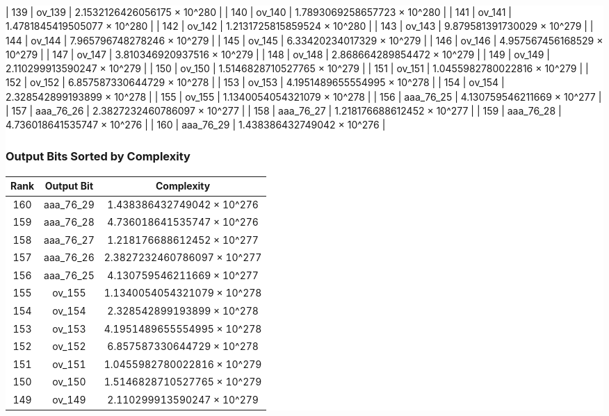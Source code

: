| 139 | ov_139 | 2.1532126426056175 × 10^280 |
| 140 | ov_140 | 1.7893069258657723 × 10^280 |
| 141 | ov_141 | 1.4781845419505077 × 10^280 |
| 142 | ov_142 | 1.2131725815859524 × 10^280 |
| 143 | ov_143 | 9.879581391730029 × 10^279 |
| 144 | ov_144 | 7.965796748278246 × 10^279 |
| 145 | ov_145 | 6.33420234017329 × 10^279 |
| 146 | ov_146 | 4.957567456168529 × 10^279 |
| 147 | ov_147 | 3.810346920937516 × 10^279 |
| 148 | ov_148 | 2.868664289854472 × 10^279 |
| 149 | ov_149 | 2.110299913590247 × 10^279 |
| 150 | ov_150 | 1.5146828710527765 × 10^279 |
| 151 | ov_151 | 1.0455982780022816 × 10^279 |
| 152 | ov_152 | 6.857587330644729 × 10^278 |
| 153 | ov_153 | 4.1951489655554995 × 10^278 |
| 154 | ov_154 | 2.328542899193899 × 10^278 |
| 155 | ov_155 | 1.1340054054321079 × 10^278 |
| 156 | aaa_76_25 | 4.130759546211669 × 10^277 |
| 157 | aaa_76_26 | 2.3827232460786097 × 10^277 |
| 158 | aaa_76_27 | 1.218176688612452 × 10^277 |
| 159 | aaa_76_28 | 4.736018641535747 × 10^276 |
| 160 | aaa_76_29 | 1.438386432749042 × 10^276 |

### Output Bits Sorted by Complexity

| Rank | Output Bit | Complexity |
|:----:|:----------:|:----------:|
| 160 | aaa_76_29 | 1.438386432749042 × 10^276 |
| 159 | aaa_76_28 | 4.736018641535747 × 10^276 |
| 158 | aaa_76_27 | 1.218176688612452 × 10^277 |
| 157 | aaa_76_26 | 2.3827232460786097 × 10^277 |
| 156 | aaa_76_25 | 4.130759546211669 × 10^277 |
| 155 | ov_155 | 1.1340054054321079 × 10^278 |
| 154 | ov_154 | 2.328542899193899 × 10^278 |
| 153 | ov_153 | 4.1951489655554995 × 10^278 |
| 152 | ov_152 | 6.857587330644729 × 10^278 |
| 151 | ov_151 | 1.0455982780022816 × 10^279 |
| 150 | ov_150 | 1.5146828710527765 × 10^279 |
| 149 | ov_149 | 2.110299913590247 × 10^279 |